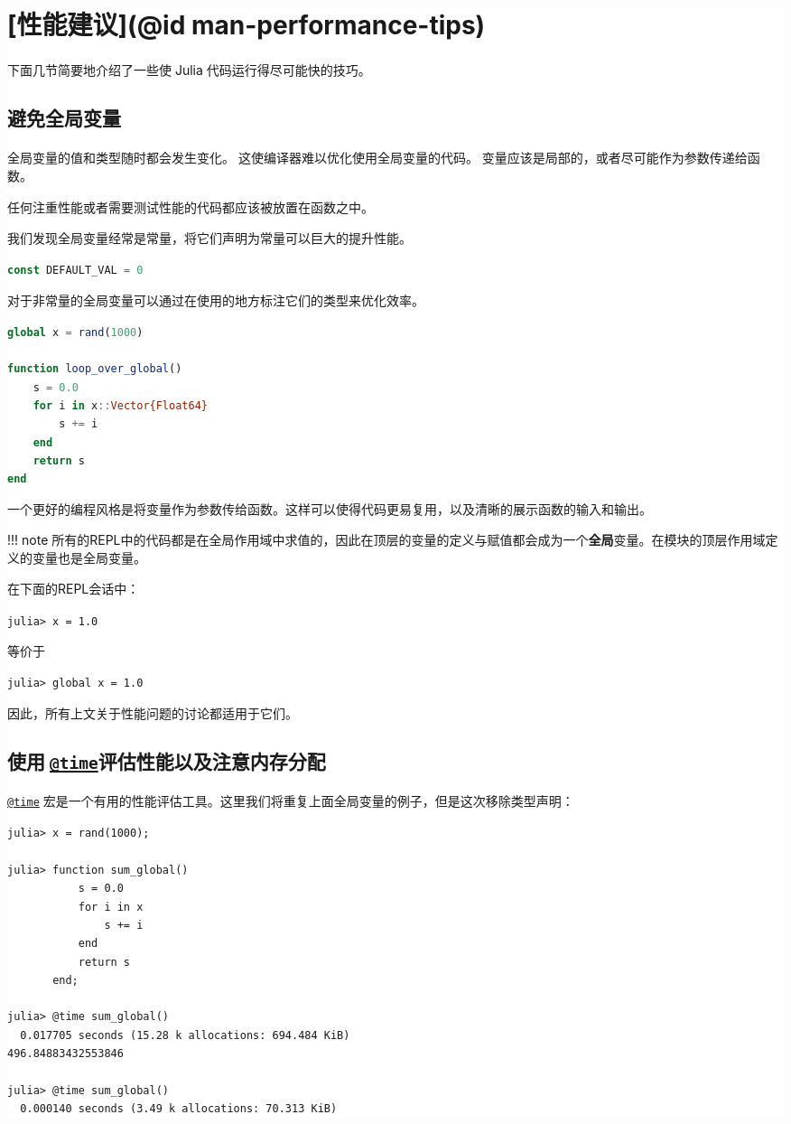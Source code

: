 # [性能建议](@id man-performance-tips)

下面几节简要地介绍了一些使 Julia 代码运行得尽可能快的技巧。

## 避免全局变量

全局变量的值和类型随时都会发生变化。 这使编译器难以优化使用全局变量的代码。 变量应该是局部的，或者尽可能作为参数传递给函数。

任何注重性能或者需要测试性能的代码都应该被放置在函数之中。

我们发现全局变量经常是常量，将它们声明为常量可以巨大的提升性能。

```julia
const DEFAULT_VAL = 0
```

对于非常量的全局变量可以通过在使用的地方标注它们的类型来优化效率。

```julia
global x = rand(1000)

function loop_over_global()
    s = 0.0
    for i in x::Vector{Float64}
        s += i
    end
    return s
end
```

一个更好的编程风格是将变量作为参数传给函数。这样可以使得代码更易复用，以及清晰的展示函数的输入和输出。

!!! note
    所有的REPL中的代码都是在全局作用域中求值的，因此在顶层的变量的定义与赋值都会成为一个**全局**变量。在模块的顶层作用域定义的变量也是全局变量。

在下面的REPL会话中：

```julia-repl
julia> x = 1.0
```

等价于

```julia-repl
julia> global x = 1.0
```

因此，所有上文关于性能问题的讨论都适用于它们。

## 使用 [`@time`](@ref)评估性能以及注意内存分配

[`@time`](@ref) 宏是一个有用的性能评估工具。这里我们将重复上面全局变量的例子，但是这次移除类型声明：

```jldoctest; setup = :(using Random; Random.seed!(1234)), filter = r"[0-9\.]+ seconds \(.*?\)"
julia> x = rand(1000);

julia> function sum_global()
           s = 0.0
           for i in x
               s += i
           end
           return s
       end;

julia> @time sum_global()
  0.017705 seconds (15.28 k allocations: 694.484 KiB)
496.84883432553846

julia> @time sum_global()
  0.000140 seconds (3.49 k allocations: 70.313 KiB)
```